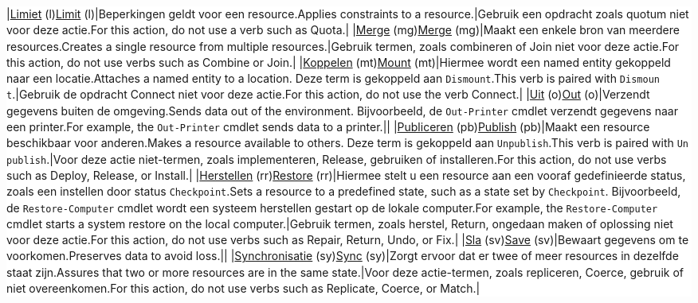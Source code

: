 |<span data-ttu-id="f93c8-349">[Limiet](/dotnet/api/System.Management.Automation.VerbsData.Limit) (l)</span><span class="sxs-lookup"><span data-stu-id="f93c8-349">[Limit](/dotnet/api/System.Management.Automation.VerbsData.Limit) (l)</span></span>|<span data-ttu-id="f93c8-350">Beperkingen geldt voor een resource.</span><span class="sxs-lookup"><span data-stu-id="f93c8-350">Applies constraints to a resource.</span></span>|<span data-ttu-id="f93c8-351">Gebruik een opdracht zoals quotum niet voor deze actie.</span><span class="sxs-lookup"><span data-stu-id="f93c8-351">For this action, do not use a verb such as Quota.</span></span>|
|<span data-ttu-id="f93c8-352">[Merge](/dotnet/api/System.Management.Automation.VerbsData.Merge) (mg)</span><span class="sxs-lookup"><span data-stu-id="f93c8-352">[Merge](/dotnet/api/System.Management.Automation.VerbsData.Merge) (mg)</span></span>|<span data-ttu-id="f93c8-353">Maakt een enkele bron van meerdere resources.</span><span class="sxs-lookup"><span data-stu-id="f93c8-353">Creates a single resource from multiple resources.</span></span>|<span data-ttu-id="f93c8-354">Gebruik termen, zoals combineren of Join niet voor deze actie.</span><span class="sxs-lookup"><span data-stu-id="f93c8-354">For this action, do not use verbs such as Combine or Join.</span></span>|
|<span data-ttu-id="f93c8-355">[Koppelen](/dotnet/api/System.Management.Automation.VerbsData.Mount) (mt)</span><span class="sxs-lookup"><span data-stu-id="f93c8-355">[Mount](/dotnet/api/System.Management.Automation.VerbsData.Mount) (mt)</span></span>|<span data-ttu-id="f93c8-356">Hiermee wordt een named entity gekoppeld naar een locatie.</span><span class="sxs-lookup"><span data-stu-id="f93c8-356">Attaches a named entity to a location.</span></span> <span data-ttu-id="f93c8-357">Deze term is gekoppeld aan `Dismount`.</span><span class="sxs-lookup"><span data-stu-id="f93c8-357">This verb is paired with `Dismount`.</span></span>|<span data-ttu-id="f93c8-358">Gebruik de opdracht Connect niet voor deze actie.</span><span class="sxs-lookup"><span data-stu-id="f93c8-358">For this action, do not use the verb Connect.</span></span>|
|<span data-ttu-id="f93c8-359">[Uit](/dotnet/api/System.Management.Automation.VerbsData.Out) (o)</span><span class="sxs-lookup"><span data-stu-id="f93c8-359">[Out](/dotnet/api/System.Management.Automation.VerbsData.Out) (o)</span></span>|<span data-ttu-id="f93c8-360">Verzendt gegevens buiten de omgeving.</span><span class="sxs-lookup"><span data-stu-id="f93c8-360">Sends data out of the environment.</span></span> <span data-ttu-id="f93c8-361">Bijvoorbeeld, de `Out-Printer` cmdlet verzendt gegevens naar een printer.</span><span class="sxs-lookup"><span data-stu-id="f93c8-361">For example, the `Out-Printer` cmdlet sends data to a printer.</span></span>||
|<span data-ttu-id="f93c8-362">[Publiceren](/dotnet/api/System.Management.Automation.VerbsData.Publish) (pb)</span><span class="sxs-lookup"><span data-stu-id="f93c8-362">[Publish](/dotnet/api/System.Management.Automation.VerbsData.Publish) (pb)</span></span>|<span data-ttu-id="f93c8-363">Maakt een resource beschikbaar voor anderen.</span><span class="sxs-lookup"><span data-stu-id="f93c8-363">Makes a resource available to others.</span></span> <span data-ttu-id="f93c8-364">Deze term is gekoppeld aan `Unpublish`.</span><span class="sxs-lookup"><span data-stu-id="f93c8-364">This verb is paired with `Unpublish`.</span></span>|<span data-ttu-id="f93c8-365">Voor deze actie niet-termen, zoals implementeren, Release, gebruiken of installeren.</span><span class="sxs-lookup"><span data-stu-id="f93c8-365">For this action, do not use verbs such as Deploy, Release, or Install.</span></span>|
|<span data-ttu-id="f93c8-366">[Herstellen](/dotnet/api/System.Management.Automation.VerbsData.Restore) (rr)</span><span class="sxs-lookup"><span data-stu-id="f93c8-366">[Restore](/dotnet/api/System.Management.Automation.VerbsData.Restore) (rr)</span></span>|<span data-ttu-id="f93c8-367">Hiermee stelt u een resource aan een vooraf gedefinieerde status, zoals een instellen door status `Checkpoint`.</span><span class="sxs-lookup"><span data-stu-id="f93c8-367">Sets a resource to a predefined state, such as a state set by `Checkpoint`.</span></span> <span data-ttu-id="f93c8-368">Bijvoorbeeld, de `Restore-Computer` cmdlet wordt een systeem herstellen gestart op de lokale computer.</span><span class="sxs-lookup"><span data-stu-id="f93c8-368">For example, the `Restore-Computer` cmdlet starts a system restore on the local computer.</span></span>|<span data-ttu-id="f93c8-369">Gebruik termen, zoals herstel, Return, ongedaan maken of oplossing niet voor deze actie.</span><span class="sxs-lookup"><span data-stu-id="f93c8-369">For this action, do not use verbs such as Repair, Return, Undo, or Fix.</span></span>|
|<span data-ttu-id="f93c8-370">[Sla](/dotnet/api/System.Management.Automation.VerbsData.Save) (sv)</span><span class="sxs-lookup"><span data-stu-id="f93c8-370">[Save](/dotnet/api/System.Management.Automation.VerbsData.Save) (sv)</span></span>|<span data-ttu-id="f93c8-371">Bewaart gegevens om te voorkomen.</span><span class="sxs-lookup"><span data-stu-id="f93c8-371">Preserves data to avoid loss.</span></span>||
|<span data-ttu-id="f93c8-372">[Synchronisatie](/dotnet/api/System.Management.Automation.VerbsData.Sync) (sy)</span><span class="sxs-lookup"><span data-stu-id="f93c8-372">[Sync](/dotnet/api/System.Management.Automation.VerbsData.Sync) (sy)</span></span>|<span data-ttu-id="f93c8-373">Zorgt ervoor dat er twee of meer resources in dezelfde staat zijn.</span><span class="sxs-lookup"><span data-stu-id="f93c8-373">Assures that two or more resources are in the same state.</span></span>|<span data-ttu-id="f93c8-374">Voor deze actie-termen, zoals repliceren, Coerce, gebruik of niet overeenkomen.</span><span class="sxs-lookup"><span data-stu-id="f93c8-374">For this action, do not use verbs such as Replicate, Coerce, or Match.</span></span>|